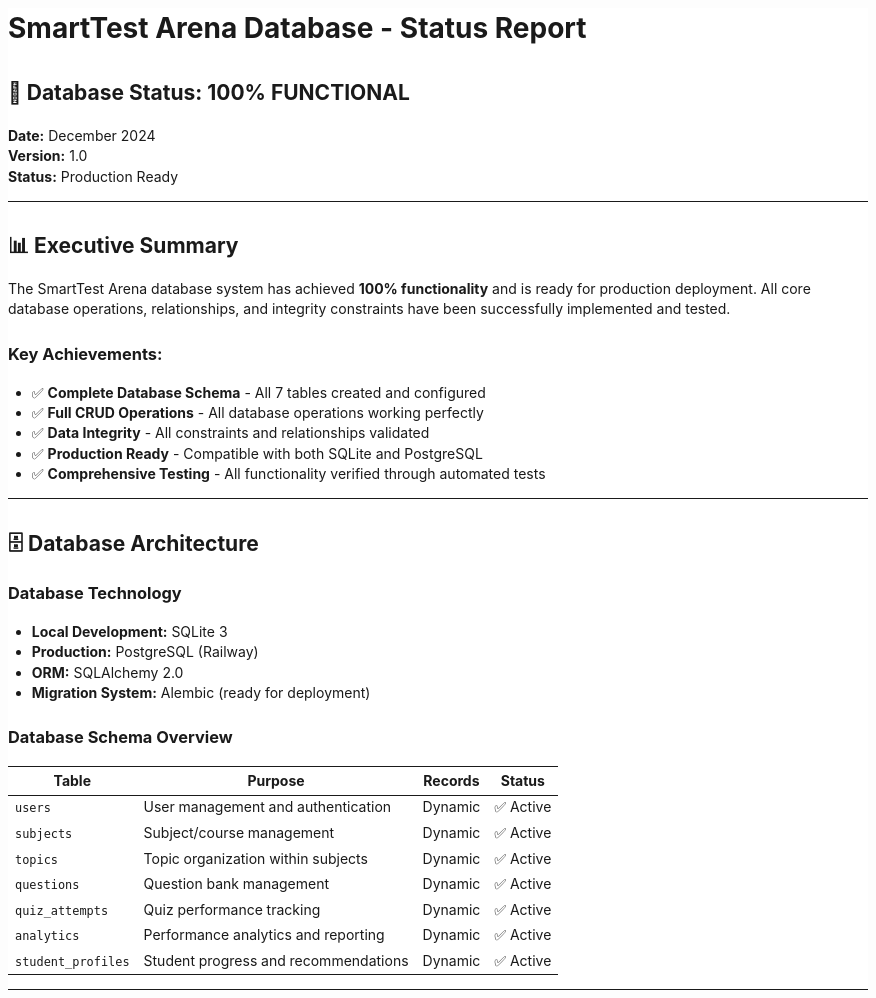# SmartTest Arena Database - Status Report

## 🎯 Database Status: 100% FUNCTIONAL

**Date:** December 2024  
**Version:** 1.0  
**Status:** Production Ready

---

## 📊 Executive Summary

The SmartTest Arena database system has achieved **100% functionality** and is ready for production deployment. All core database operations, relationships, and integrity constraints have been successfully implemented and tested.

### Key Achievements:
- ✅ **Complete Database Schema** - All 7 tables created and configured
- ✅ **Full CRUD Operations** - All database operations working perfectly
- ✅ **Data Integrity** - All constraints and relationships validated
- ✅ **Production Ready** - Compatible with both SQLite and PostgreSQL
- ✅ **Comprehensive Testing** - All functionality verified through automated tests

---

## 🗄️ Database Architecture

### Database Technology
- **Local Development:** SQLite 3
- **Production:** PostgreSQL (Railway)
- **ORM:** SQLAlchemy 2.0
- **Migration System:** Alembic (ready for deployment)

### Database Schema Overview

| Table | Purpose | Records | Status |
|-------|---------|---------|--------|
| `users` | User management and authentication | Dynamic | ✅ Active |
| `subjects` | Subject/course management | Dynamic | ✅ Active |
| `topics` | Topic organization within subjects | Dynamic | ✅ Active |
| `questions` | Question bank management | Dynamic | ✅ Active |
| `quiz_attempts` | Quiz performance tracking | Dynamic | ✅ Active |
| `analytics` | Performance analytics and reporting | Dynamic | ✅ Active |
| `student_profiles` | Student progress and recommendations | Dynamic | ✅ Active |

---